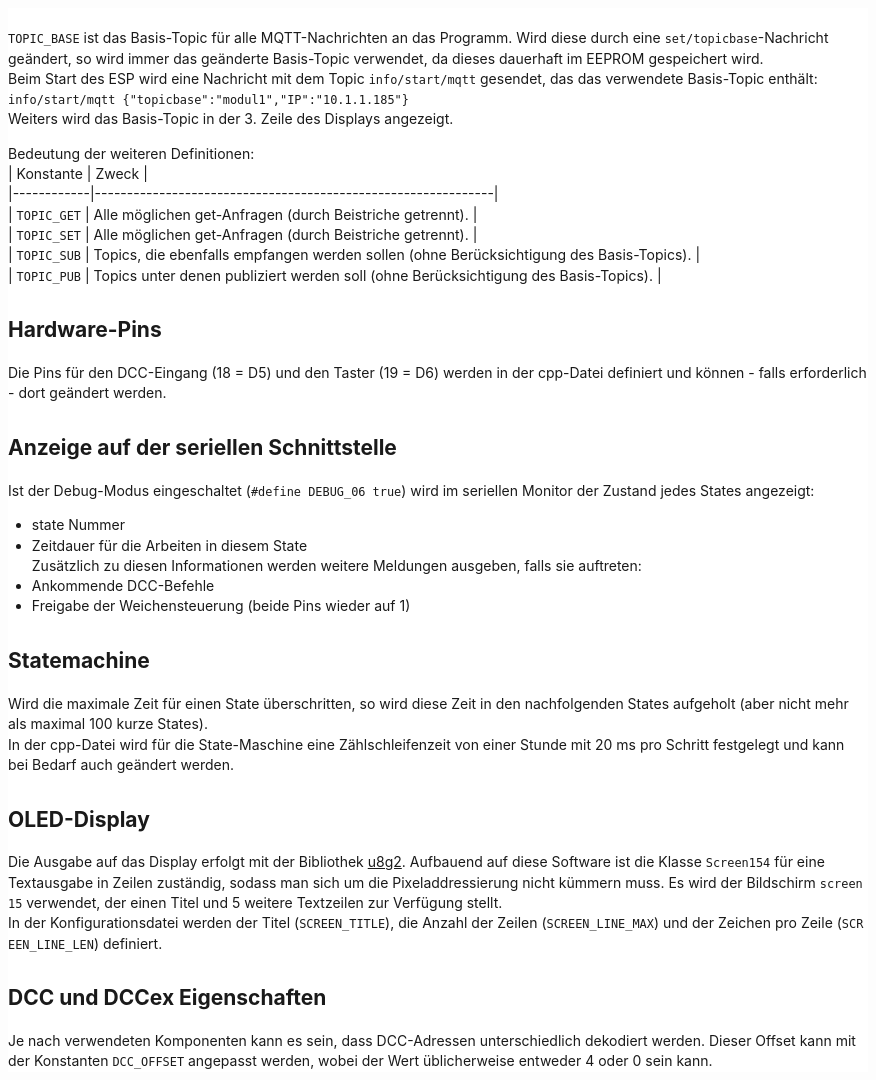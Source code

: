&nbsp;   
`TOPIC_BASE` ist das Basis-Topic f&uuml;r alle MQTT-Nachrichten an das Programm. Wird diese durch eine `set/topicbase`-Nachricht ge&auml;ndert, so wird immer das ge&auml;nderte Basis-Topic verwendet, da dieses dauerhaft im EEPROM gespeichert wird.   
Beim Start des ESP wird eine Nachricht mit dem Topic `info/start/mqtt` gesendet, das das verwendete Basis-Topic enth&auml;lt:   
`info/start/mqtt {"topicbase":"modul1","IP":"10.1.1.185"}`   
Weiters wird das Basis-Topic in der 3. Zeile des Displays angezeigt.   

Bedeutung der weiteren Definitionen:   
| Konstante  | Zweck                                                        |   
|------------|--------------------------------------------------------------|   
| `TOPIC_GET`  | Alle m&ouml;glichen get-Anfragen (durch Beistriche getrennt).  |   
| `TOPIC_SET`  | Alle m&ouml;glichen get-Anfragen (durch Beistriche getrennt).  |   
| `TOPIC_SUB`  | Topics, die ebenfalls empfangen werden sollen (ohne Ber&uuml;cksichtigung des Basis-Topics).  |   
| `TOPIC_PUB`  | Topics unter denen publiziert werden soll (ohne Ber&uuml;cksichtigung des Basis-Topics).  |   

## Hardware-Pins
Die Pins f&uuml;r den DCC-Eingang (18 = D5) und den Taster (19 = D6) werden in der cpp-Datei definiert und k&ouml;nnen - falls erforderlich - dort ge&auml;ndert werden.   

## Anzeige auf der seriellen Schnittstelle
Ist der Debug-Modus eingeschaltet (`#define DEBUG_06 true`) wird im seriellen Monitor der Zustand jedes States angezeigt:   
* state Nummer   
* Zeitdauer f&uuml;r die Arbeiten in diesem State    
Zus&auml;tzlich zu diesen Informationen werden weitere Meldungen ausgeben, falls sie auftreten:   
* Ankommende DCC-Befehle   
* Freigabe der Weichensteuerung (beide Pins wieder auf 1)   

## Statemachine
Wird die maximale Zeit f&uuml;r einen State &uuml;berschritten, so wird diese Zeit in den nachfolgenden States aufgeholt (aber nicht mehr als maximal 100 kurze States).   
In der cpp-Datei wird f&uuml;r die State-Maschine eine Z&auml;hlschleifenzeit von einer Stunde mit 20 ms pro Schritt festgelegt und kann bei Bedarf auch ge&auml;ndert werden.   

## OLED-Display
Die Ausgabe auf das Display erfolgt mit der Bibliothek [u8g2](https://github.com/olikraus/u8g2). Aufbauend auf diese Software ist die Klasse `Screen154` f&uuml;r eine Textausgabe in Zeilen zust&auml;ndig, sodass man sich um die Pixeladdressierung nicht k&uuml;mmern muss. Es wird der Bildschirm `screen15` verwendet, der einen Titel und 5 weitere Textzeilen zur Verf&uuml;gung stellt.   
In der Konfigurationsdatei werden der Titel (`SCREEN_TITLE`), die Anzahl der Zeilen (`SCREEN_LINE_MAX`) und der Zeichen pro Zeile (`SCREEN_LINE_LEN`) definiert.   

## DCC und DCCex Eigenschaften
Je nach verwendeten Komponenten kann es sein, dass DCC-Adressen unterschiedlich dekodiert werden. Dieser Offset kann mit der Konstanten `DCC_OFFSET` angepasst werden, wobei der Wert &uuml;blicherweise entweder 4 oder 0 sein kann.   
